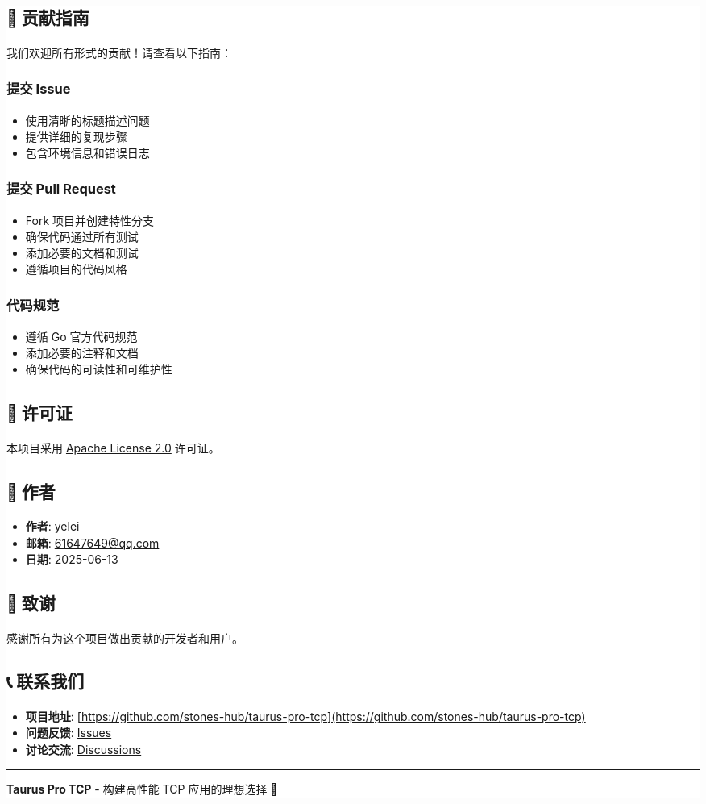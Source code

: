## 🤝 贡献指南

我们欢迎所有形式的贡献！请查看以下指南：

### 提交 Issue
- 使用清晰的标题描述问题
- 提供详细的复现步骤
- 包含环境信息和错误日志

### 提交 Pull Request
- Fork 项目并创建特性分支
- 确保代码通过所有测试
- 添加必要的文档和测试
- 遵循项目的代码风格

### 代码规范
- 遵循 Go 官方代码规范
- 添加必要的注释和文档
- 确保代码的可读性和可维护性

## 📄 许可证

本项目采用 [Apache License 2.0](LICENSE) 许可证。

## 👥 作者

- **作者**: yelei
- **邮箱**: 61647649@qq.com
- **日期**: 2025-06-13

## 🙏 致谢

感谢所有为这个项目做出贡献的开发者和用户。

## 📞 联系我们

- **项目地址**: [https://github.com/stones-hub/taurus-pro-tcp](https://github.com/stones-hub/taurus-pro-tcp)
- **问题反馈**: [Issues](https://github.com/stones-hub/taurus-pro-tcp/issues)
- **讨论交流**: [Discussions](https://github.com/stones-hub/taurus-pro-tcp/discussions)

---

**Taurus Pro TCP** - 构建高性能 TCP 应用的理想选择 🚀
